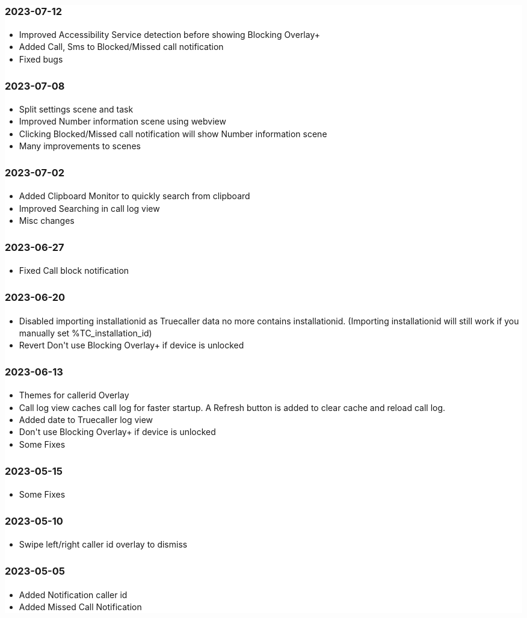 ### 2023-07-12
* Improved Accessibility Service detection before showing Blocking Overlay+
* Added Call, Sms to Blocked/Missed call notification
* Fixed bugs

### 2023-07-08

* Split settings scene and task
* Improved Number information scene using webview
* Clicking Blocked/Missed call notification will show Number information scene
* Many improvements to scenes

### 2023-07-02

* Added Clipboard Monitor to quickly search from clipboard
* Improved Searching in call log view
* Misc changes

### 2023-06-27

* Fixed Call block notification

### 2023-06-20

* Disabled importing installationid as Truecaller data no more contains installationid. (Importing installationid will still work if you manually set %TC_installation_id)
* Revert Don't use Blocking Overlay+ if device is unlocked

### 2023-06-13

* Themes for callerid Overlay
* Call log view caches call log for faster startup. A Refresh button is added to clear cache and reload call log.
* Added date to Truecaller log view
* Don't use Blocking Overlay+ if device is unlocked
* Some Fixes

### 2023-05-15

* Some Fixes

### 2023-05-10

* Swipe left/right caller id overlay to dismiss

### 2023-05-05

* Added Notification caller id
* Added Missed Call Notification
